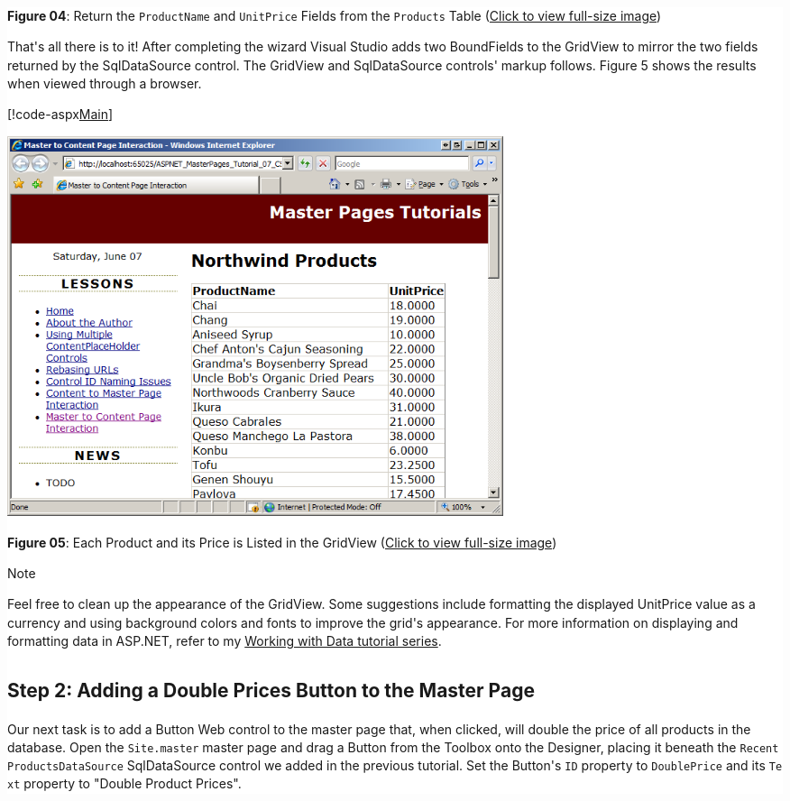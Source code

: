 **Figure 04**: Return the `ProductName` and `UnitPrice` Fields from the `Products` Table  ([Click to view full-size image](interacting-with-the-content-page-from-the-master-page-cs/_static/image12.png))


That's all there is to it! After completing the wizard Visual Studio adds two BoundFields to the GridView to mirror the two fields returned by the SqlDataSource control. The GridView and SqlDataSource controls' markup follows. Figure 5 shows the results when viewed through a browser.


[!code-aspx[Main](interacting-with-the-content-page-from-the-master-page-cs/samples/sample2.aspx)]


[![Each Product and its Price is Listed in the GridView](interacting-with-the-content-page-from-the-master-page-cs/_static/image14.png)](interacting-with-the-content-page-from-the-master-page-cs/_static/image13.png)

**Figure 05**: Each Product and its Price is Listed in the GridView  ([Click to view full-size image](interacting-with-the-content-page-from-the-master-page-cs/_static/image15.png))


> [!NOTE]
> Feel free to clean up the appearance of the GridView. Some suggestions include formatting the displayed UnitPrice value as a currency and using background colors and fonts to improve the grid's appearance. For more information on displaying and formatting data in ASP.NET, refer to my [Working with Data tutorial series](../../data-access/index.md).


## Step 2: Adding a Double Prices Button to the Master Page

Our next task is to add a Button Web control to the master page that, when clicked, will double the price of all products in the database. Open the `Site.master` master page and drag a Button from the Toolbox onto the Designer, placing it beneath the `RecentProductsDataSource` SqlDataSource control we added in the previous tutorial. Set the Button's `ID` property to `DoublePrice` and its `Text` property to "Double Product Prices".
